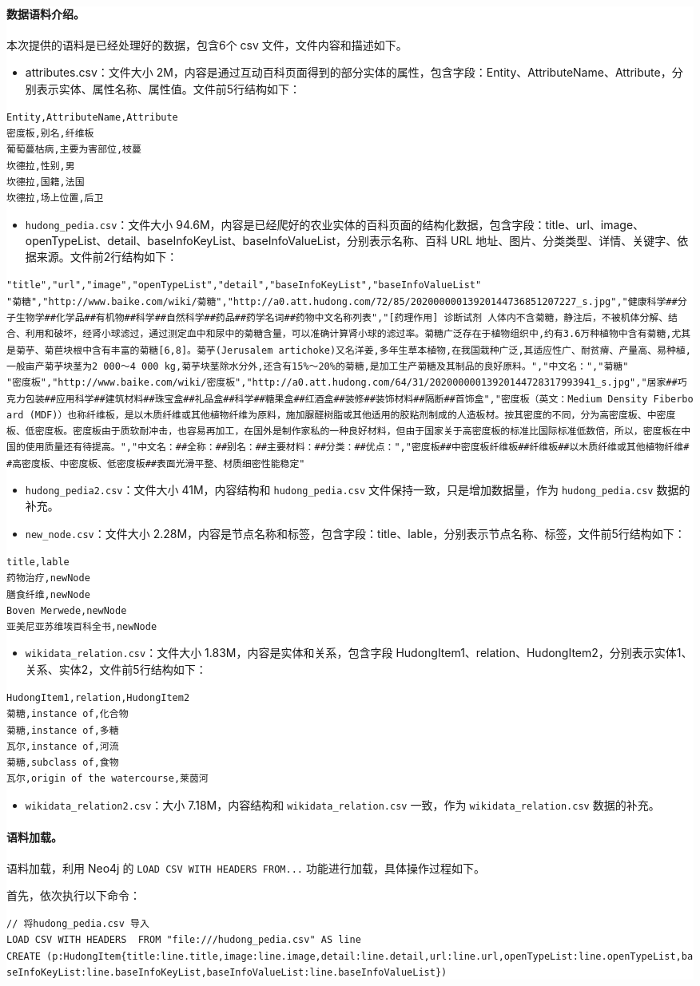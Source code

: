 <h4 id="">数据语料介绍。</h4>
<p>本次提供的语料是已经处理好的数据，包含6个 csv 文件，文件内容和描述如下。</p>
<ul>
<li>attributes.csv：文件大小 2M，内容是通过互动百科页面得到的部分实体的属性，包含字段：Entity、AttributeName、Attribute，分别表示实体、属性名称、属性值。文件前5行结构如下：</li>
</ul>
<pre><code>Entity,AttributeName,Attribute
密度板,别名,纤维板
葡萄蔓枯病,主要为害部位,枝蔓
坎德拉,性别,男
坎德拉,国籍,法国
坎德拉,场上位置,后卫
</code></pre>
<ul>
<li><code>hudong_pedia.csv</code>：文件大小 94.6M，内容是已经爬好的农业实体的百科页面的结构化数据，包含字段：title、url、image、openTypeList、detail、baseInfoKeyList、baseInfoValueList，分别表示名称、百科 URL 地址、图片、分类类型、详情、关键字、依据来源。文件前2行结构如下：</li>
</ul>
<pre><code>"title","url","image","openTypeList","detail","baseInfoKeyList","baseInfoValueList"
"菊糖","http://www.baike.com/wiki/菊糖","http://a0.att.hudong.com/72/85/20200000013920144736851207227_s.jpg","健康科学##分子生物学##化学品##有机物##科学##自然科学##药品##药学名词##药物中文名称列表","[药理作用] 诊断试剂 人体内不含菊糖，静注后，不被机体分解、结合、利用和破坏，经肾小球滤过，通过测定血中和尿中的菊糖含量，可以准确计算肾小球的滤过率。菊糖广泛存在于植物组织中,约有3.6万种植物中含有菊糖,尤其是菊芋、菊苣块根中含有丰富的菊糖[6,8]。菊芋(Jerusalem artichoke)又名洋姜,多年生草本植物,在我国栽种广泛,其适应性广、耐贫瘠、产量高、易种植,一般亩产菊芋块茎为2 000～4 000 kg,菊芋块茎除水分外,还含有15%～20%的菊糖,是加工生产菊糖及其制品的良好原料。","中文名：","菊糖"
"密度板","http://www.baike.com/wiki/密度板","http://a0.att.hudong.com/64/31/20200000013920144728317993941_s.jpg","居家##巧克力包装##应用科学##建筑材料##珠宝盒##礼品盒##科学##糖果盒##红酒盒##装修##装饰材料##隔断##首饰盒","密度板（英文：Medium Density Fiberboard (MDF)）也称纤维板，是以木质纤维或其他植物纤维为原料，施加脲醛树脂或其他适用的胶粘剂制成的人造板材。按其密度的不同，分为高密度板、中密度板、低密度板。密度板由于质软耐冲击，也容易再加工，在国外是制作家私的一种良好材料，但由于国家关于高密度板的标准比国际标准低数倍，所以，密度板在中国的使用质量还有待提高。","中文名：##全称：##别名：##主要材料：##分类：##优点：","密度板##中密度板纤维板##纤维板##以木质纤维或其他植物纤维##高密度板、中密度板、低密度板##表面光滑平整、材质细密性能稳定"
</code></pre>
<ul>
<li><p><code>hudong_pedia2.csv</code>：文件大小 41M，内容结构和 <code>hudong_pedia.csv</code> 文件保持一致，只是增加数据量，作为 <code>hudong_pedia.csv</code> 数据的补充。</p></li>
<li><p><code>new_node.csv</code>：文件大小 2.28M，内容是节点名称和标签，包含字段：title、lable，分别表示节点名称、标签，文件前5行结构如下：</p></li>
</ul>
<pre><code>title,lable
药物治疗,newNode
膳食纤维,newNode
Boven Merwede,newNode
亚美尼亚苏维埃百科全书,newNode
</code></pre>
<ul>
<li><code>wikidata_relation.csv</code>：文件大小 1.83M，内容是实体和关系，包含字段 HudongItem1、relation、HudongItem2，分别表示实体1、关系、实体2，文件前5行结构如下：</li>
</ul>
<pre><code>HudongItem1,relation,HudongItem2
菊糖,instance of,化合物
菊糖,instance of,多糖
瓦尔,instance of,河流
菊糖,subclass of,食物
瓦尔,origin of the watercourse,莱茵河
</code></pre>
<ul>
<li><code>wikidata_relation2.csv</code>：大小 7.18M，内容结构和 <code>wikidata_relation.csv</code> 一致，作为 <code>wikidata_relation.csv</code> 数据的补充。</li>
</ul>
<h4 id="-1">语料加载。</h4>
<p>语料加载，利用 Neo4j 的 <code>LOAD CSV WITH HEADERS FROM...</code> 功能进行加载，具体操作过程如下。</p>
<p>首先，依次执行以下命令：</p>
<pre><code>// 将hudong_pedia.csv 导入
LOAD CSV WITH HEADERS  FROM "file:///hudong_pedia.csv" AS line  
CREATE (p:HudongItem{title:line.title,image:line.image,detail:line.detail,url:line.url,openTypeList:line.openTypeList,baseInfoKeyList:line.baseInfoKeyList,baseInfoValueList:line.baseInfoValueList})
</code></pre>